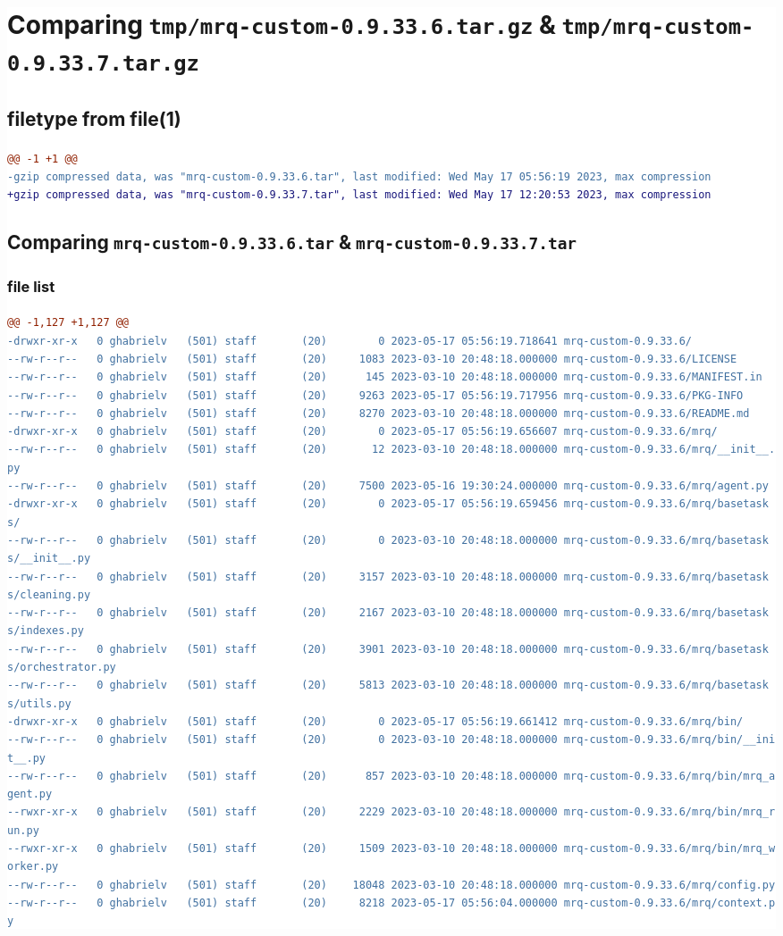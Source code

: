 # Comparing `tmp/mrq-custom-0.9.33.6.tar.gz` & `tmp/mrq-custom-0.9.33.7.tar.gz`

## filetype from file(1)

```diff
@@ -1 +1 @@
-gzip compressed data, was "mrq-custom-0.9.33.6.tar", last modified: Wed May 17 05:56:19 2023, max compression
+gzip compressed data, was "mrq-custom-0.9.33.7.tar", last modified: Wed May 17 12:20:53 2023, max compression
```

## Comparing `mrq-custom-0.9.33.6.tar` & `mrq-custom-0.9.33.7.tar`

### file list

```diff
@@ -1,127 +1,127 @@
-drwxr-xr-x   0 ghabrielv   (501) staff       (20)        0 2023-05-17 05:56:19.718641 mrq-custom-0.9.33.6/
--rw-r--r--   0 ghabrielv   (501) staff       (20)     1083 2023-03-10 20:48:18.000000 mrq-custom-0.9.33.6/LICENSE
--rw-r--r--   0 ghabrielv   (501) staff       (20)      145 2023-03-10 20:48:18.000000 mrq-custom-0.9.33.6/MANIFEST.in
--rw-r--r--   0 ghabrielv   (501) staff       (20)     9263 2023-05-17 05:56:19.717956 mrq-custom-0.9.33.6/PKG-INFO
--rw-r--r--   0 ghabrielv   (501) staff       (20)     8270 2023-03-10 20:48:18.000000 mrq-custom-0.9.33.6/README.md
-drwxr-xr-x   0 ghabrielv   (501) staff       (20)        0 2023-05-17 05:56:19.656607 mrq-custom-0.9.33.6/mrq/
--rw-r--r--   0 ghabrielv   (501) staff       (20)       12 2023-03-10 20:48:18.000000 mrq-custom-0.9.33.6/mrq/__init__.py
--rw-r--r--   0 ghabrielv   (501) staff       (20)     7500 2023-05-16 19:30:24.000000 mrq-custom-0.9.33.6/mrq/agent.py
-drwxr-xr-x   0 ghabrielv   (501) staff       (20)        0 2023-05-17 05:56:19.659456 mrq-custom-0.9.33.6/mrq/basetasks/
--rw-r--r--   0 ghabrielv   (501) staff       (20)        0 2023-03-10 20:48:18.000000 mrq-custom-0.9.33.6/mrq/basetasks/__init__.py
--rw-r--r--   0 ghabrielv   (501) staff       (20)     3157 2023-03-10 20:48:18.000000 mrq-custom-0.9.33.6/mrq/basetasks/cleaning.py
--rw-r--r--   0 ghabrielv   (501) staff       (20)     2167 2023-03-10 20:48:18.000000 mrq-custom-0.9.33.6/mrq/basetasks/indexes.py
--rw-r--r--   0 ghabrielv   (501) staff       (20)     3901 2023-03-10 20:48:18.000000 mrq-custom-0.9.33.6/mrq/basetasks/orchestrator.py
--rw-r--r--   0 ghabrielv   (501) staff       (20)     5813 2023-03-10 20:48:18.000000 mrq-custom-0.9.33.6/mrq/basetasks/utils.py
-drwxr-xr-x   0 ghabrielv   (501) staff       (20)        0 2023-05-17 05:56:19.661412 mrq-custom-0.9.33.6/mrq/bin/
--rw-r--r--   0 ghabrielv   (501) staff       (20)        0 2023-03-10 20:48:18.000000 mrq-custom-0.9.33.6/mrq/bin/__init__.py
--rw-r--r--   0 ghabrielv   (501) staff       (20)      857 2023-03-10 20:48:18.000000 mrq-custom-0.9.33.6/mrq/bin/mrq_agent.py
--rwxr-xr-x   0 ghabrielv   (501) staff       (20)     2229 2023-03-10 20:48:18.000000 mrq-custom-0.9.33.6/mrq/bin/mrq_run.py
--rwxr-xr-x   0 ghabrielv   (501) staff       (20)     1509 2023-03-10 20:48:18.000000 mrq-custom-0.9.33.6/mrq/bin/mrq_worker.py
--rw-r--r--   0 ghabrielv   (501) staff       (20)    18048 2023-03-10 20:48:18.000000 mrq-custom-0.9.33.6/mrq/config.py
--rw-r--r--   0 ghabrielv   (501) staff       (20)     8218 2023-05-17 05:56:04.000000 mrq-custom-0.9.33.6/mrq/context.py
```